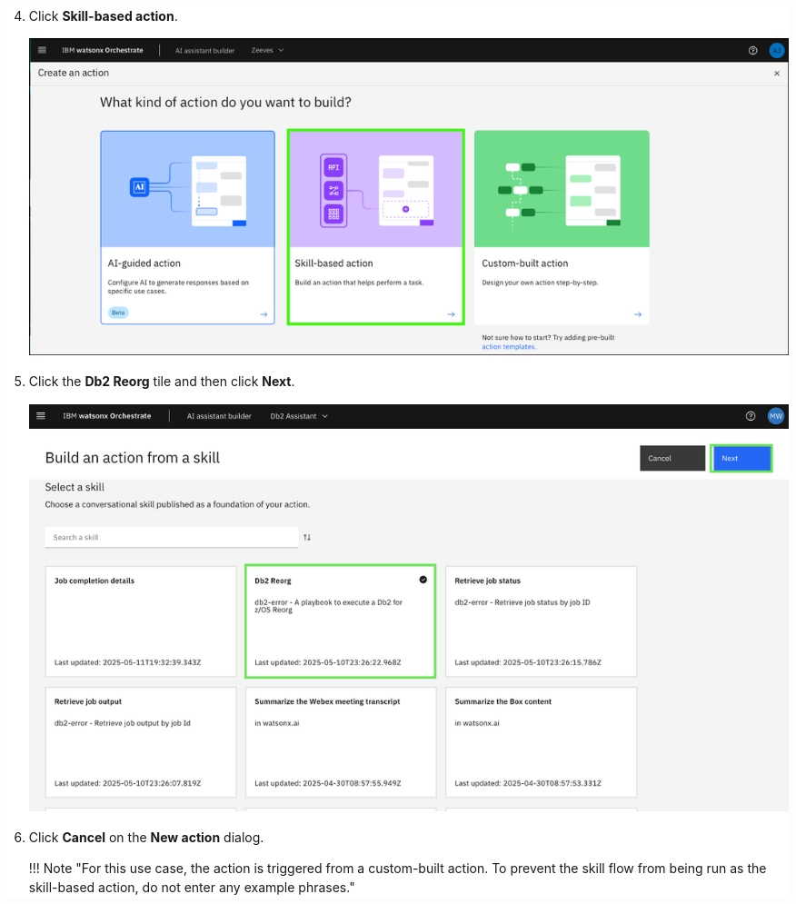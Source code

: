 4. Click **Skill-based action**.

    ![](_attachments/c-actions-4a.png)

5. Click the **Db2 Reorg** tile and then click **Next**.

    ![](_attachments/db2-46.png)

6. Click **Cancel** on the **New action** dialog.

    !!! Note "For this use case, the action is triggered from a custom-built action. To prevent the skill flow from being run as the skill-based action, do not enter any example phrases."
